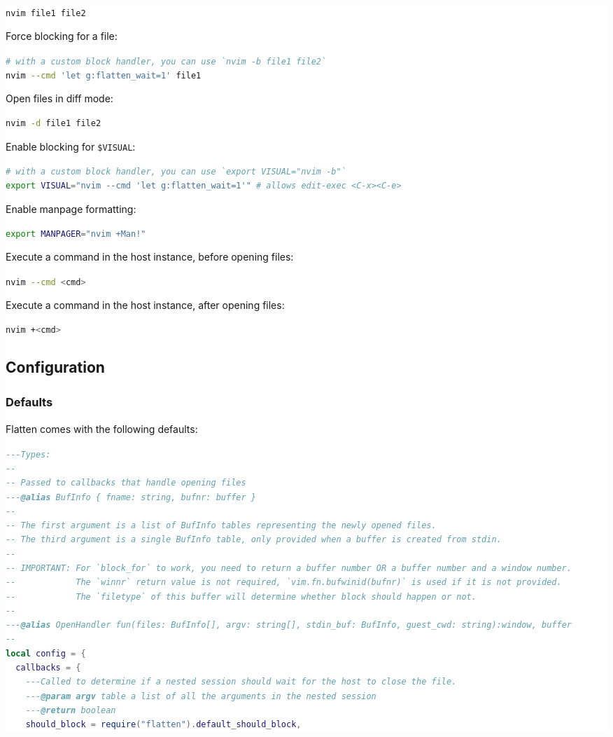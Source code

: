 ```bash
nvim file1 file2
```

Force blocking for a file:

```bash
# with a custom block handler, you can use `nvim -b file1 file2`
nvim --cmd 'let g:flatten_wait=1' file1
```

Open files in diff mode:

```bash
nvim -d file1 file2
```

Enable blocking for `$VISUAL`:

```bash
# with a custom block handler, you can use `export VISUAL="nvim -b"`
export VISUAL="nvim --cmd 'let g:flatten_wait=1'" # allows edit-exec <C-x><C-e>
```

Enable manpage formatting:

```bash
export MANPAGER="nvim +Man!"
```

Execute a command in the host instance, before opening files:

```bash
nvim --cmd <cmd>
```

Execute a command in the host instance, after opening files:

```bash
nvim +<cmd>
```

## Configuration

### Defaults

Flatten comes with the following defaults:

```lua
---Types:
--
-- Passed to callbacks that handle opening files
---@alias BufInfo { fname: string, bufnr: buffer }
--
-- The first argument is a list of BufInfo tables representing the newly opened files.
-- The third argument is a single BufInfo table, only provided when a buffer is created from stdin.
--
-- IMPORTANT: For `block_for` to work, you need to return a buffer number OR a buffer number and a window number.
--            The `winnr` return value is not required, `vim.fn.bufwinid(bufnr)` is used if it is not provided.
--            The `filetype` of this buffer will determine whether block should happen or not.
--
---@alias OpenHandler fun(files: BufInfo[], argv: string[], stdin_buf: BufInfo, guest_cwd: string):window, buffer
--
local config = {
  callbacks = {
    ---Called to determine if a nested session should wait for the host to close the file.
    ---@param argv table a list of all the arguments in the nested session
    ---@return boolean
    should_block = require("flatten").default_should_block,
```